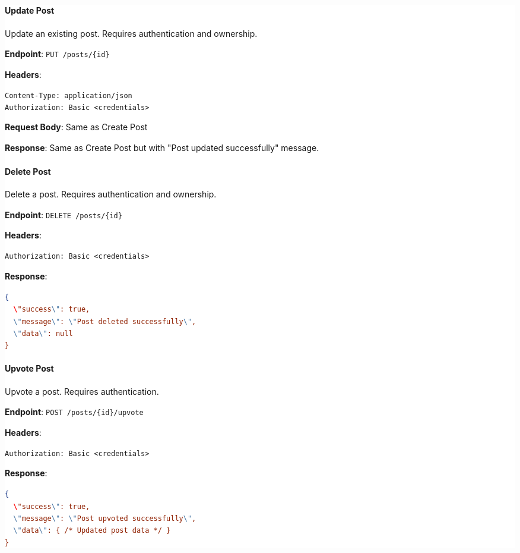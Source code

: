 #### Update Post

Update an existing post. Requires authentication and ownership.

**Endpoint**: `PUT /posts/{id}`

**Headers**:

```
Content-Type: application/json
Authorization: Basic <credentials>
```

**Request Body**: Same as Create Post

**Response**: Same as Create Post but with \"Post updated successfully\" message.

#### Delete Post

Delete a post. Requires authentication and ownership.

**Endpoint**: `DELETE /posts/{id}`

**Headers**:

```
Authorization: Basic <credentials>
```

**Response**:

```json
{
  \"success\": true,
  \"message\": \"Post deleted successfully\",
  \"data\": null
}
```

#### Upvote Post

Upvote a post. Requires authentication.

**Endpoint**: `POST /posts/{id}/upvote`

**Headers**:

```
Authorization: Basic <credentials>
```

**Response**:

```json
{
  \"success\": true,
  \"message\": \"Post upvoted successfully\",
  \"data\": { /* Updated post data */ }
}
```
